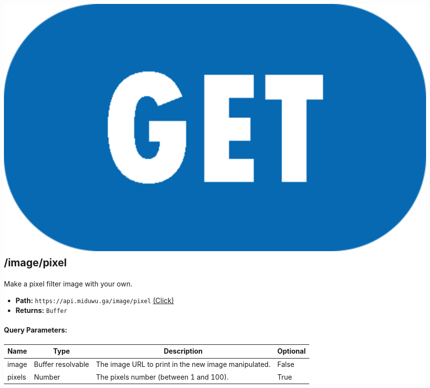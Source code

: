 ## ![get](_media/get.svg ':size=38') /image/pixel
Make a pixel filter image with your own.

- **Path:** `https://api.miduwu.ga/image/pixel` [(Click)](https://api.miduwu.ga/image/pixel)
- **Returns:** `Buffer`
#### Query Parameters:
| Name | Type | Description | Optional |
| ---- | ---- | ---- | ---- |
|image|Buffer resolvable|The image URL to print in the new image manipulated.|False|
|pixels|Number|The pixels number (between 1 and 100).|True|


